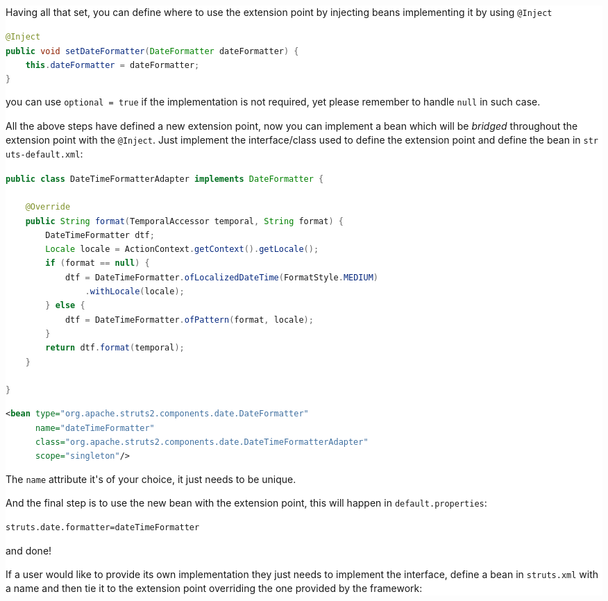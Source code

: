 Having all that set, you can define where to use the extension point by injecting beans implementing it by using `@Inject`

```java
@Inject
public void setDateFormatter(DateFormatter dateFormatter) {
    this.dateFormatter = dateFormatter;
}
```

you can use `optional = true` if the implementation is not required, yet please remember to handle `null` in such case.

All the above steps have defined a new extension point, now you can implement a bean which will be _bridged_ throughout
the extension point with the `@Inject`. Just implement the interface/class used to define the extension point and define
the bean in `struts-default.xml`:

```java
public class DateTimeFormatterAdapter implements DateFormatter {

    @Override
    public String format(TemporalAccessor temporal, String format) {
        DateTimeFormatter dtf;
        Locale locale = ActionContext.getContext().getLocale();
        if (format == null) {
            dtf = DateTimeFormatter.ofLocalizedDateTime(FormatStyle.MEDIUM)
                .withLocale(locale);
        } else {
            dtf = DateTimeFormatter.ofPattern(format, locale);
        }
        return dtf.format(temporal);
    }

}
```

```xml
<bean type="org.apache.struts2.components.date.DateFormatter" 
      name="dateTimeFormatter" 
      class="org.apache.struts2.components.date.DateTimeFormatterAdapter" 
      scope="singleton"/>
```

The `name` attribute it's of your choice, it just needs to be unique.

And the final step is to use the new bean with the extension point, this will happen in `default.properties`:

```
struts.date.formatter=dateTimeFormatter
```

and done!

If a user would like to provide its own implementation they just needs to implement the interface, define a bean 
in `struts.xml` with a name and then tie it to the extension point overriding the one provided by the framework:
